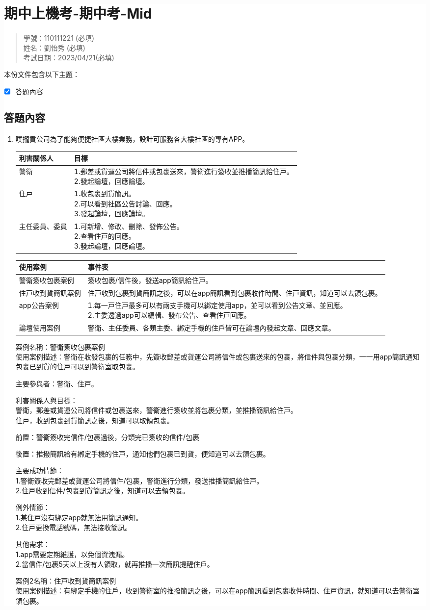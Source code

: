 # 期中上機考-期中考-Mid

>學號：110111221 (必填)
><br />
>姓名：劉怡秀 (必填)
><br />
>考試日期：2023/04/21(必填)
><br />

本份文件包含以下主題：
- [x] 答題內容

## 答題內容
1. 噗攏貢公司為了能夠便捷社區大樓業務，設計可服務各大樓社區的專有APP。

    | 利害關係⼈ | ⽬標 |
    |-----|-----|
    |警衛| 1.郵差或貨運公司將信件或包裹送來，警衛進⾏簽收並推播簡訊給住⼾。<br>2.發起論壇，回應論壇。|
    |住⼾| 1.收包裹到貨簡訊。<br>2.可以看到社區公告討論、回應。<br>3.發起論壇，回應論壇。|
    |主任委員、委員| 1.可新增、修改、刪除、發佈公告。<br>2.查看住⼾的回應。<br>3.發起論壇，回應論壇。|

    | 使⽤案例 | 事件表 |
    |-----|-----|
    |警衛簽收包裹案例 | 簽收包裹/信件後，發送app簡訊給住⼾。|
    |住⼾收到貨簡訊案例 | 住⼾收到包裹到貨簡訊之後，可以在app簡訊看到包裹收件時間、住⼾資訊，知道可以去領包裹。|
    |app公告案例 | 1.每⼀⼾住⼾最多可以有兩⽀⼿機可以綁定使⽤app，並可以看到公告文章、並回應。<br>2.主委透過app可以編輯、發布公告、查看住⼾回應。|
    |論壇使用案例|警衛、主任委員、各類主委、綁定手機的住戶皆可在論壇內發起文章、回應文章。|

    案例名稱：警衛簽收包裹案例<br>
    使⽤案例描述：警衛在收發包裹的任務中，先簽收郵差或貨運公司將信件或包裹送來的包裹，將信件與包裹分類，⼀⼀⽤app簡訊通知包裹已到貨的住⼾可以到警衛室取包裹。<br>

    主要參與者：警衛、住⼾。<br>

    利害關係⼈與⽬標：<br>警衛，郵差或貨運公司將信件或包裹送來，警衛進⾏簽收並將包裹分類，並推播簡訊給住⼾。<br>住⼾，收到包裹到貨簡訊之後，知道可以取領包裹。<br>
    
    前置：警衛簽收完信件/包裹過後，分類完已簽收的信件/包裹<br>

    後置：推撥簡訊給有綁定⼿機的住⼾，通知他們包裹已到貨，便知道可以去領包裹。<br>

    主要成功情節：<br>
    1.警衛簽收完郵差或貨運公司將信件/包裹，警衛進⾏分類，發送推播簡訊給住⼾。<br>
    2.住⼾收到信件/包裹到貨簡訊之後，知道可以去領包裹。<br>

    例外情節：<br>
    1.某住⼾沒有綁定app就無法⽤簡訊通知。<br>
    2.住⼾更換電話號碼，無法接收簡訊。<br>

    其他需求：<br>1.app需要定期維護，以免個資洩漏。<br>2.當信件/包裹5天以上沒有人領取，就再推播一次簡訊提醒住戶。<br>

    案例2名稱：住⼾收到貨簡訊案例<br>
    使⽤案例描述：有綁定⼿機的住戶，收到警衛室的推撥簡訊之後，可以在app簡訊看到包裹收件時間、住⼾資訊，就知道可以去警衛室領包裹。<br>
